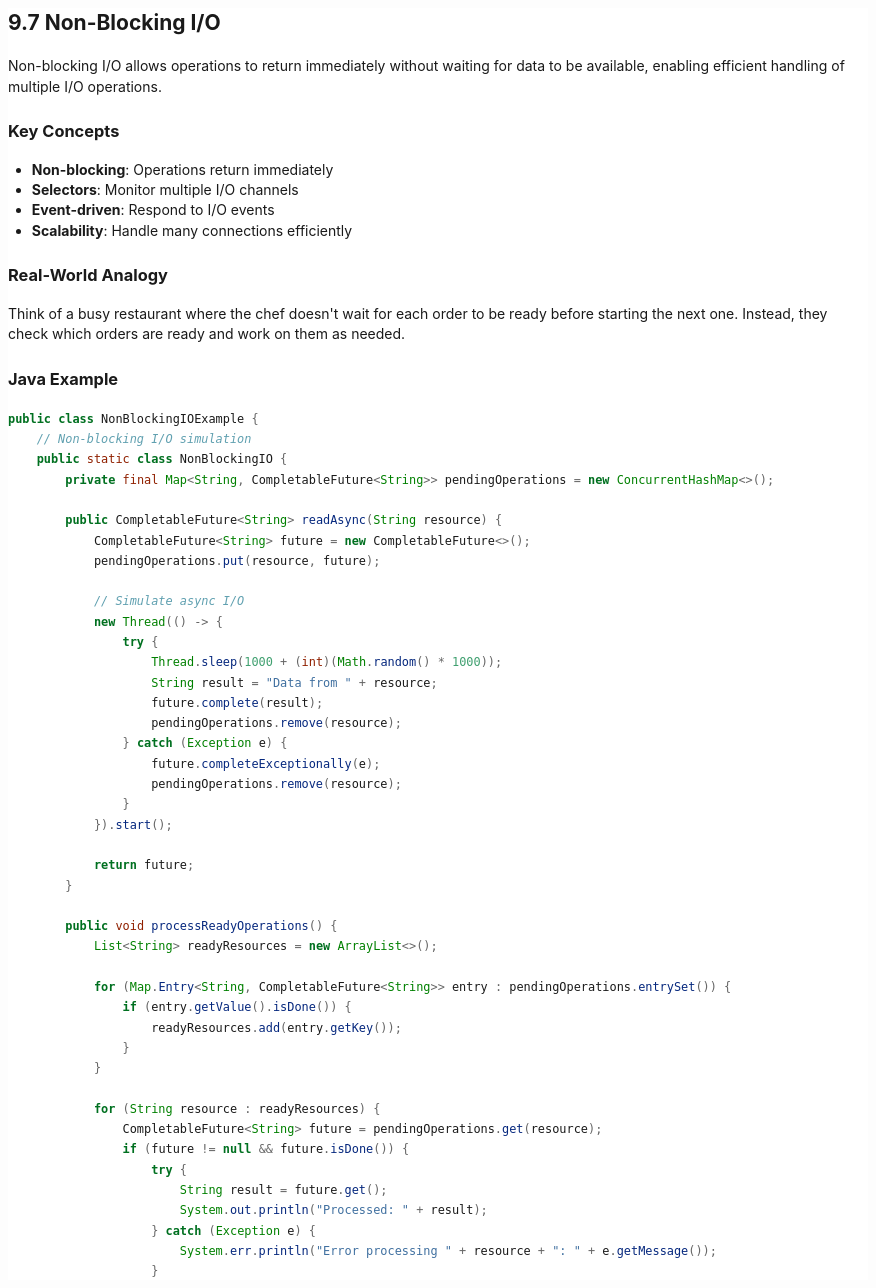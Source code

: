 
## 9.7 Non-Blocking I/O

Non-blocking I/O allows operations to return immediately without waiting for data to be available, enabling efficient handling of multiple I/O operations.

### Key Concepts
- **Non-blocking**: Operations return immediately
- **Selectors**: Monitor multiple I/O channels
- **Event-driven**: Respond to I/O events
- **Scalability**: Handle many connections efficiently

### Real-World Analogy
Think of a busy restaurant where the chef doesn't wait for each order to be ready before starting the next one. Instead, they check which orders are ready and work on them as needed.

### Java Example
```java
public class NonBlockingIOExample {
    // Non-blocking I/O simulation
    public static class NonBlockingIO {
        private final Map<String, CompletableFuture<String>> pendingOperations = new ConcurrentHashMap<>();
        
        public CompletableFuture<String> readAsync(String resource) {
            CompletableFuture<String> future = new CompletableFuture<>();
            pendingOperations.put(resource, future);
            
            // Simulate async I/O
            new Thread(() -> {
                try {
                    Thread.sleep(1000 + (int)(Math.random() * 1000));
                    String result = "Data from " + resource;
                    future.complete(result);
                    pendingOperations.remove(resource);
                } catch (Exception e) {
                    future.completeExceptionally(e);
                    pendingOperations.remove(resource);
                }
            }).start();
            
            return future;
        }
        
        public void processReadyOperations() {
            List<String> readyResources = new ArrayList<>();
            
            for (Map.Entry<String, CompletableFuture<String>> entry : pendingOperations.entrySet()) {
                if (entry.getValue().isDone()) {
                    readyResources.add(entry.getKey());
                }
            }
            
            for (String resource : readyResources) {
                CompletableFuture<String> future = pendingOperations.get(resource);
                if (future != null && future.isDone()) {
                    try {
                        String result = future.get();
                        System.out.println("Processed: " + result);
                    } catch (Exception e) {
                        System.err.println("Error processing " + resource + ": " + e.getMessage());
                    }
```